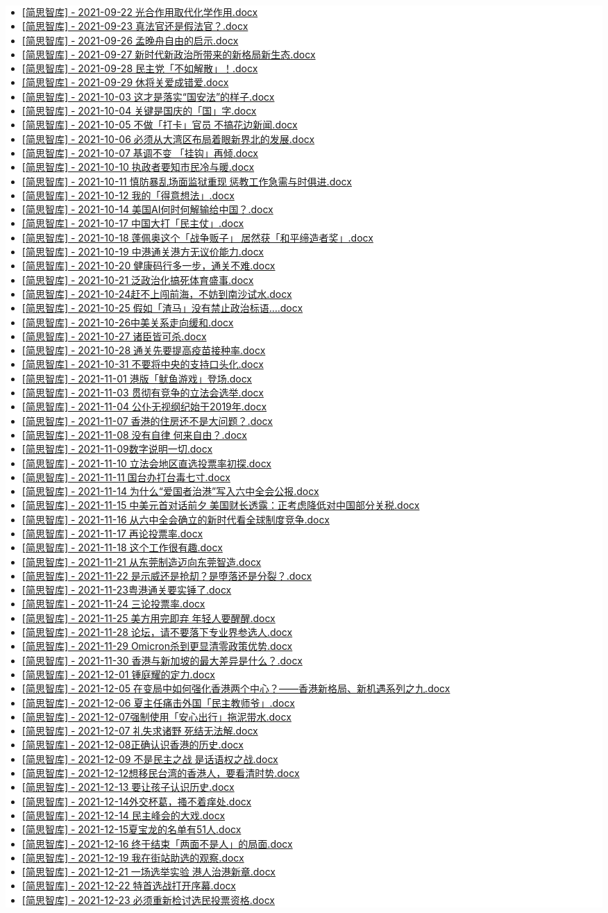 - [[简思智库] - 2021-09-22 光合作用取代化学作用.docx](./5-简思智库/2021)
- [[简思智库] - 2021-09-23 真法官还是假法官？.docx](./5-简思智库/2021)
- [[简思智库] - 2021-09-26 孟晚舟自由的启示.docx](./5-简思智库/2021)
- [[简思智库] - 2021-09-27 新时代新政治所带来的新格局新生态.docx](./5-简思智库/2021)
- [[简思智库] - 2021-09-28 民主党「不如解散」！.docx](./5-简思智库/2021)
- [[简思智库] - 2021-09-29 休将关爱成错爱.docx](./5-简思智库/2021)
- [[简思智库] - 2021-10-03 这才是落实“国安法”的样子.docx](./5-简思智库/2021)
- [[简思智库] - 2021-10-04 关键是国庆的「国」字.docx](./5-简思智库/2021)
- [[简思智库] - 2021-10-05 不做「打卡」官员  不搞花边新闻.docx](./5-简思智库/2021)
- [[简思智库] - 2021-10-06 必须从大湾区布局着眼新界北的发展.docx](./5-简思智库/2021)
- [[简思智库] - 2021-10-07 基调不变 「挂钩」再倾.docx](./5-简思智库/2021)
- [[简思智库] - 2021-10-10 执政者要知市民冷与暖.docx](./5-简思智库/2021)
- [[简思智库] - 2021-10-11 慎防暴乱场面监狱重现 惩教工作急需与时俱进.docx](./5-简思智库/2021)
- [[简思智库] - 2021-10-12 我的「得意想法」.docx](./5-简思智库/2021)
- [[简思智库] - 2021-10-14 美国AI何时何解输给中国？.docx](./5-简思智库/2021)
- [[简思智库] - 2021-10-17 中国大打「民主仗」.docx](./5-简思智库/2021)
- [[简思智库] - 2021-10-18 蓬佩奥这个「战争贩子」 居然获「和平缔造者奖」.docx](./5-简思智库/2021)
- [[简思智库] - 2021-10-19 中港通关港方无议价能力.docx](./5-简思智库/2021)
- [[简思智库] - 2021-10-20 健康码行多一步，通关不难.docx](./5-简思智库/2021)
- [[简思智库] - 2021-10-21 泛政治化搞死体育盛事.docx](./5-简思智库/2021)
- [[简思智库] - 2021-10-24 ​赶不上闯前海，不妨到南沙试水.docx](./5-简思智库/2021)
- [[简思智库] - 2021-10-25 假如「渣马」没有禁止政治标语….docx](./5-简思智库/2021)
- [[简思智库] - 2021-10-26 ​中美关系走向缓和.docx](./5-简思智库/2021)
- [[简思智库] - 2021-10-27 诸臣皆可杀.docx](./5-简思智库/2021)
- [[简思智库] - 2021-10-28 通关先要提高疫苗接种率.docx](./5-简思智库/2021)
- [[简思智库] - 2021-10-31 不要将中央的支持口头化.docx](./5-简思智库/2021)
- [[简思智库] - 2021-11-01 港版「鱿鱼游戏」登场.docx](./5-简思智库/2021)
- [[简思智库] - 2021-11-03 贯彻有竞争的立法会选举.docx](./5-简思智库/2021)
- [[简思智库] - 2021-11-04 公仆无视纲纪始于2019年.docx](./5-简思智库/2021)
- [[简思智库] - 2021-11-07 香港的住房还不是大问题？.docx](./5-简思智库/2021)
- [[简思智库] - 2021-11-08 没有自律  何来自由？.docx](./5-简思智库/2021)
- [[简思智库] - 2021-11-09 ​数字说明一切.docx](./5-简思智库/2021)
- [[简思智库] - 2021-11-10 立法会地区直选投票率初探.docx](./5-简思智库/2021)
- [[简思智库] - 2021-11-11 国台办打台毒七寸.docx](./5-简思智库/2021)
- [[简思智库] - 2021-11-14 为什么“爱国者治港”写入六中全会公报.docx](./5-简思智库/2021)
- [[简思智库] - 2021-11-15 中美元首对话前夕 美国财长透露：正考虑降低对中国部分关税.docx](./5-简思智库/2021)
- [[简思智库] - 2021-11-16 从六中全会确立的新时代看全球制度竞争.docx](./5-简思智库/2021)
- [[简思智库] - 2021-11-17 再论投票率.docx](./5-简思智库/2021)
- [[简思智库] - 2021-11-18 这个工作很有趣.docx](./5-简思智库/2021)
- [[简思智库] - 2021-11-21 从东莞制造迈向东莞智造.docx](./5-简思智库/2021)
- [[简思智库] - 2021-11-22 是示威还是抢刧？是堕落还是分裂？.docx](./5-简思智库/2021)
- [[简思智库] - 2021-11-23 ​粤港通关要实锤了.docx](./5-简思智库/2021)
- [[简思智库] - 2021-11-24 三论投票率.docx](./5-简思智库/2021)
- [[简思智库] - 2021-11-25 美方用完即弃 年轻人要醒醒.docx](./5-简思智库/2021)
- [[简思智库] - 2021-11-28 论坛，请不要落下专业界参选人.docx](./5-简思智库/2021)
- [[简思智库] - 2021-11-29 Omicron杀到更显清零政策优势.docx](./5-简思智库/2021)
- [[简思智库] - 2021-11-30 香港与新加坡的最大差异是什么？.docx](./5-简思智库/2021)
- [[简思智库] - 2021-12-01 锺庭耀的定力.docx](./5-简思智库/2021)
- [[简思智库] - 2021-12-05 在变局中如何强化香港两个中心？——香港新格局、新机遇系列之九.docx](./5-简思智库/2021)
- [[简思智库] - 2021-12-06 夏主任痛击外国「民主教师爷」.docx](./5-简思智库/2021)
- [[简思智库] - 2021-12-07 ​强制使用「安心出行」拖泥带水.docx](./5-简思智库/2021)
- [[简思智库] - 2021-12-07 礼失求诸野 死结无法解.docx](./5-简思智库/2021)
- [[简思智库] - 2021-12-08 ​正确认识香港的历史.docx](./5-简思智库/2021)
- [[简思智库] - 2021-12-09 不是民主之战  是话语权之战.docx](./5-简思智库/2021)
- [[简思智库] - 2021-12-12 ​想移民台湾的香港人，要看清时势.docx](./5-简思智库/2021)
- [[简思智库] - 2021-12-13 要让孩子认识历史.docx](./5-简思智库/2021)
- [[简思智库] - 2021-12-14 ​外交杯葛，搔不着痒处.docx](./5-简思智库/2021)
- [[简思智库] - 2021-12-14 民主峰会的大戏.docx](./5-简思智库/2021)
- [[简思智库] - 2021-12-15 ​夏宝龙的名单有51人.docx](./5-简思智库/2021)
- [[简思智库] - 2021-12-16 终于结束「两面不是人」的局面.docx](./5-简思智库/2021)
- [[简思智库] - 2021-12-19 我在街站助选的观察.docx](./5-简思智库/2021)
- [[简思智库] - 2021-12-21 一场选举实验 港人治港新章.docx](./5-简思智库/2021)
- [[简思智库] - 2021-12-22 特首选战打开序幕.docx](./5-简思智库/2021)
- [[简思智库] - 2021-12-23 必须重新检讨选民投票资格.docx](./5-简思智库/2021)